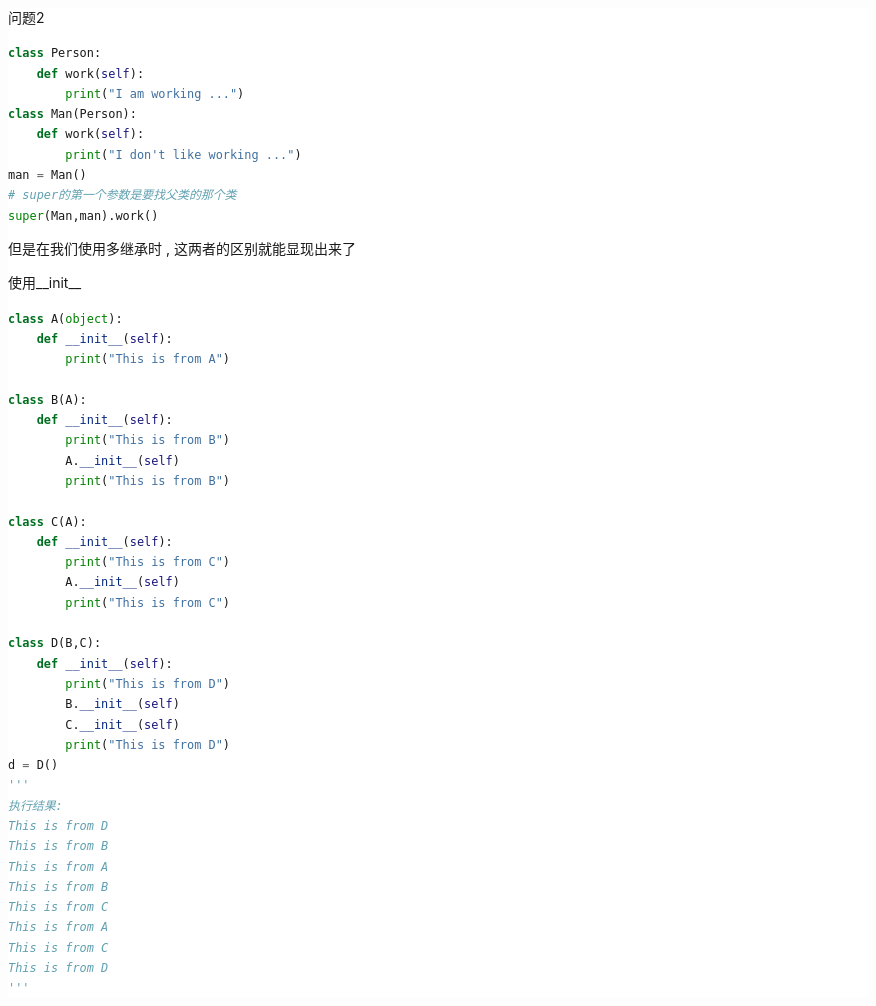 问题2

```python
class Person:
    def work(self):
        print("I am working ...")
class Man(Person):
    def work(self):
        print("I don't like working ...")
man = Man()
# super的第一个参数是要找父类的那个类
super(Man,man).work()
```

但是在我们使用多继承时 , 这两者的区别就能显现出来了

使用\_\_init\_\_ 

```python
class A(object):
    def __init__(self):
        print("This is from A")

class B(A):
    def __init__(self):
        print("This is from B")
        A.__init__(self)
        print("This is from B")

class C(A):
    def __init__(self):
        print("This is from C")
        A.__init__(self)
        print("This is from C")

class D(B,C):
    def __init__(self):
        print("This is from D")
        B.__init__(self)
        C.__init__(self)
        print("This is from D")
d = D()
'''
执行结果:
This is from D
This is from B
This is from A
This is from B
This is from C
This is from A
This is from C
This is from D
'''
```
